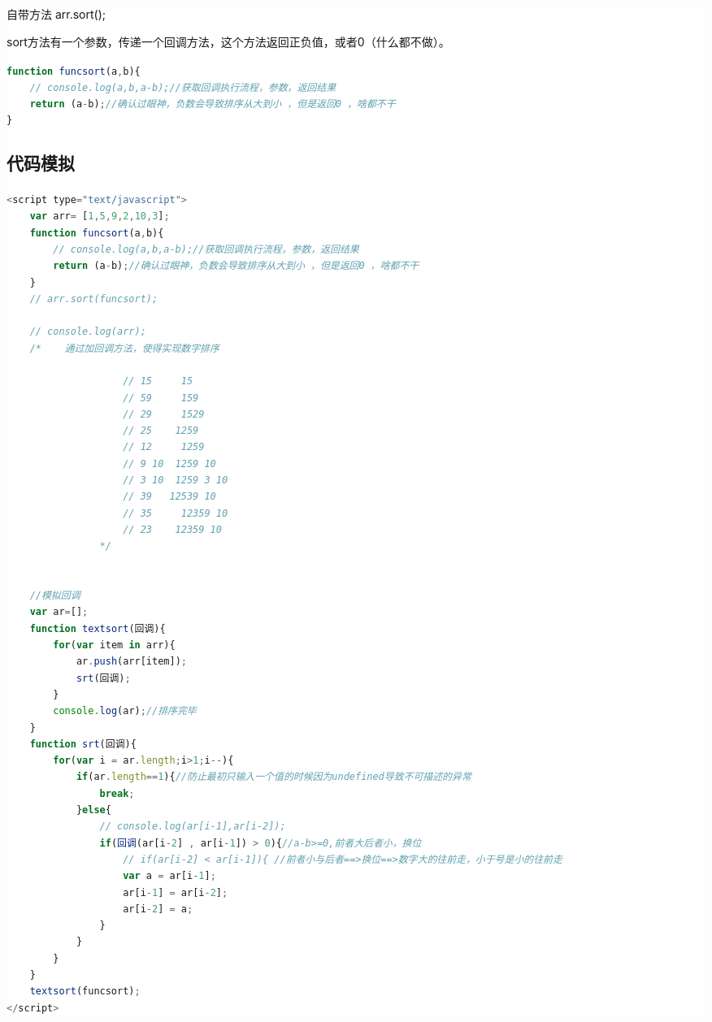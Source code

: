 自带方法  arr.sort();

sort方法有一个参数，传递一个回调方法，这个方法返回正负值，或者0（什么都不做）。

```javascript
function funcsort(a,b){
    // console.log(a,b,a-b);//获取回调执行流程，参数，返回结果
    return (a-b);//确认过眼神，负数会导致排序从大到小 ，但是返回0 ，啥都不干
}
```

## 代码模拟

```javascript
<script type="text/javascript">
    var arr= [1,5,9,2,10,3];
    function funcsort(a,b){
        // console.log(a,b,a-b);//获取回调执行流程，参数，返回结果
        return (a-b);//确认过眼神，负数会导致排序从大到小 ，但是返回0 ，啥都不干
    }
    // arr.sort(funcsort);

    // console.log(arr);
    /*    通过加回调方法，使得实现数字排序

                    // 15	  15     
                    // 59	  159
                    // 29	  1529
                    // 25    1259
                    // 12	  1259
                    // 9 10  1259 10
                    // 3 10  1259 3 10
                    // 39   12539 10 
                    // 35	  12359 10
                    // 23    12359 10
                */


    //模拟回调
    var ar=[];
    function textsort(回调){
        for(var item in arr){
            ar.push(arr[item]);
            srt(回调); 
        }
        console.log(ar);//排序完毕
    }
    function srt(回调){
        for(var i = ar.length;i>1;i--){
            if(ar.length==1){//防止最初只输入一个值的时候因为undefined导致不可描述的异常
                break;
            }else{
                // console.log(ar[i-1],ar[i-2]);
                if(回调(ar[i-2] , ar[i-1]) > 0){//a-b>=0,前者大后者小，换位
                    // if(ar[i-2] < ar[i-1]){ //前者小与后者==>换位==>数字大的往前走，小于号是小的往前走
                    var a = ar[i-1];
                    ar[i-1] = ar[i-2];
                    ar[i-2] = a;
                }
            }
        } 
    }
    textsort(funcsort);
</script>
```